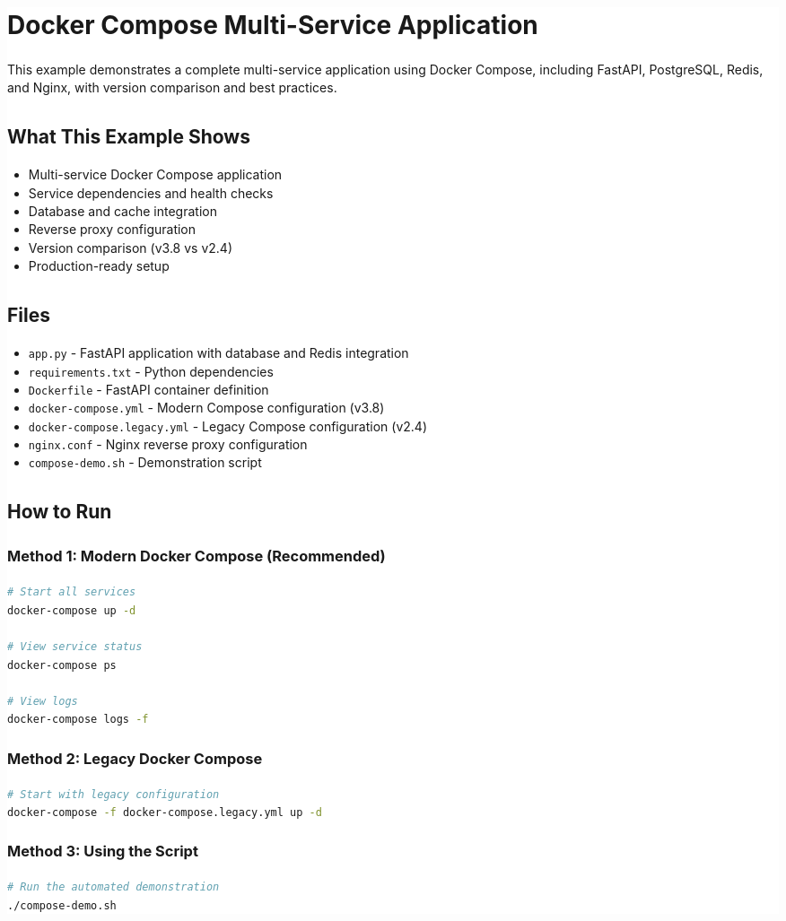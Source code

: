 # Docker Compose Multi-Service Application

This example demonstrates a complete multi-service application using Docker Compose, including FastAPI, PostgreSQL, Redis, and Nginx, with version comparison and best practices.

## What This Example Shows

- Multi-service Docker Compose application
- Service dependencies and health checks
- Database and cache integration
- Reverse proxy configuration
- Version comparison (v3.8 vs v2.4)
- Production-ready setup

## Files

- `app.py` - FastAPI application with database and Redis integration
- `requirements.txt` - Python dependencies
- `Dockerfile` - FastAPI container definition
- `docker-compose.yml` - Modern Compose configuration (v3.8)
- `docker-compose.legacy.yml` - Legacy Compose configuration (v2.4)
- `nginx.conf` - Nginx reverse proxy configuration
- `compose-demo.sh` - Demonstration script

## How to Run

### Method 1: Modern Docker Compose (Recommended)
```bash
# Start all services
docker-compose up -d

# View service status
docker-compose ps

# View logs
docker-compose logs -f
```

### Method 2: Legacy Docker Compose
```bash
# Start with legacy configuration
docker-compose -f docker-compose.legacy.yml up -d
```

### Method 3: Using the Script
```bash
# Run the automated demonstration
./compose-demo.sh
```
